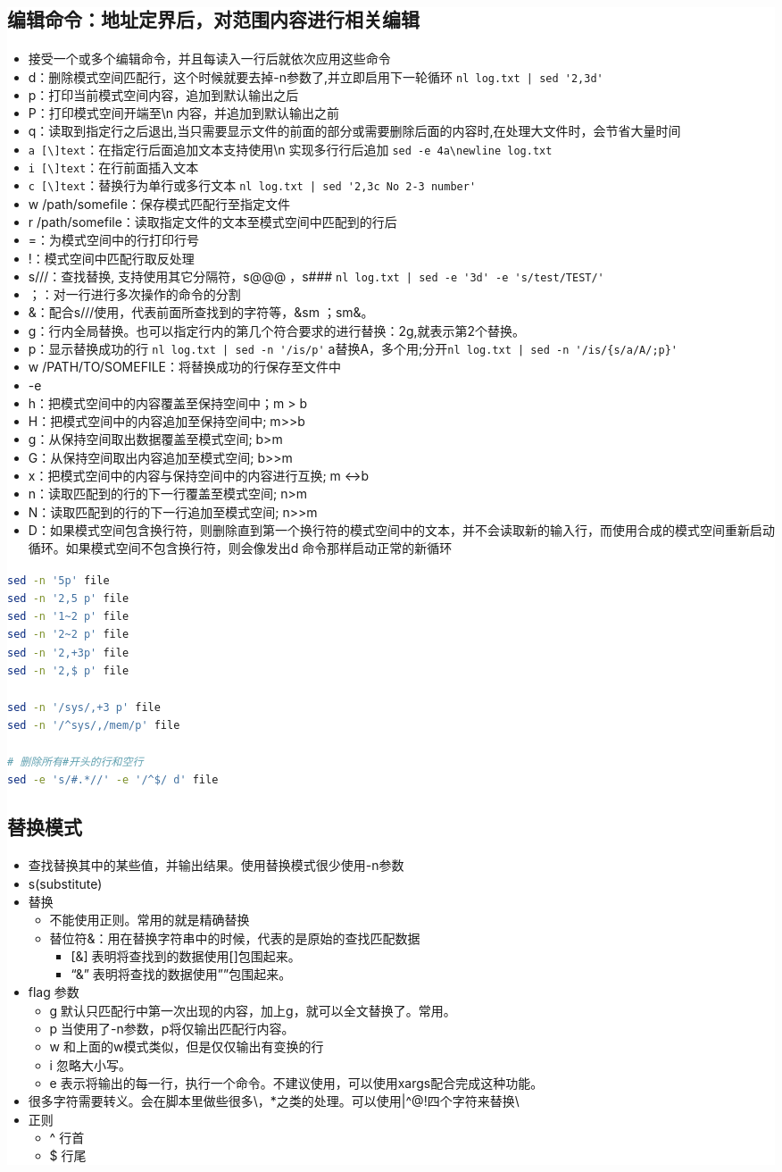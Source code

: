 ## 编辑命令：地址定界后，对范围内容进行相关编辑

* 接受一个或多个编辑命令，并且每读入一行后就依次应用这些命令
* d：删除模式空间匹配行，这个时候就要去掉-n参数了,并立即启用下一轮循环 `nl log.txt | sed '2,3d'`
* p：打印当前模式空间内容，追加到默认输出之后
* P：打印模式空间开端至\n 内容，并追加到默认输出之前
* q：读取到指定行之后退出,当只需要显示文件的前面的部分或需要删除后面的内容时,在处理大文件时，会节省大量时间
* `a [\]text`：在指定行后面追加文本支持使用\n 实现多行行后追加 `sed -e 4a\newline log.txt`
* `i [\]text`：在行前面插入文本
* `c [\]text`：替换行为单行或多行文本 `nl log.txt | sed '2,3c No 2-3 number'`
* w /path/somefile：保存模式匹配行至指定文件
* r /path/somefile：读取指定文件的文本至模式空间中匹配到的行后
* =：为模式空间中的行打印行号
* !：模式空间中匹配行取反处理
* s///：查找替换, 支持使用其它分隔符，s@@@ ，s### `nl log.txt | sed -e '3d' -e 's/test/TEST/'`
* ；：对一行进行多次操作的命令的分割
* &：配合s///使用，代表前面所查找到的字符等，&sm ；sm&。
* g：行内全局替换。也可以指定行内的第几个符合要求的进行替换：2g,就表示第2个替换。
* p：显示替换成功的行 `nl log.txt | sed -n '/is/p'` a替换A，多个用;分开`nl log.txt | sed -n '/is/{s/a/A/;p}'`
* w /PATH/TO/SOMEFILE：将替换成功的行保存至文件中
* -e
* h：把模式空间中的内容覆盖至保持空间中；m &gt; b
* H：把模式空间中的内容追加至保持空间中; m&gt;&gt;b
* g：从保持空间取出数据覆盖至模式空间; b&gt;m
* G：从保持空间取出内容追加至模式空间; b&gt;&gt;m
* x：把模式空间中的内容与保持空间中的内容进行互换; m &lt;-&gt;b
* n：读取匹配到的行的下一行覆盖至模式空间; n&gt;m
* N：读取匹配到的行的下一行追加至模式空间; n&gt;&gt;m
* D：如果模式空间包含换行符，则删除直到第一个换行符的模式空间中的文本，并不会读取新的输入行，而使用合成的模式空间重新启动循环。如果模式空间不包含换行符，则会像发出d 命令那样启动正常的新循环

```sh
sed -n '5p' file
sed -n '2,5 p' file
sed -n '1~2 p' file
sed -n '2~2 p' file
sed -n '2,+3p' file
sed -n '2,$ p' file

sed -n '/sys/,+3 p' file
sed -n '/^sys/,/mem/p' file

# 删除所有#开头的行和空行
sed -e 's/#.*//' -e '/^$/ d' file
```

## 替换模式

* 查找替换其中的某些值，并输出结果。使用替换模式很少使用-n参数
* s(substitute)
* 替换
  - 不能使用正则。常用的就是精确替换
  - 替位符&：用在替换字符串中的时候，代表的是原始的查找匹配数据
    + [&] 表明将查找到的数据使用[]包围起来。
    + “&” 表明将查找的数据使用””包围起来。
* flag 参数
  - g 默认只匹配行中第一次出现的内容，加上g，就可以全文替换了。常用。
  - p 当使用了-n参数，p将仅输出匹配行内容。
  - w 和上面的w模式类似，但是仅仅输出有变换的行
  - i 忽略大小写。
  - e 表示将输出的每一行，执行一个命令。不建议使用，可以使用xargs配合完成这种功能。
* 很多字符需要转义。会在脚本里做些很多\\，\*之类的处理。可以使用|^@!四个字符来替换\
* 正则
  - ^ 行首
  - $ 行尾
